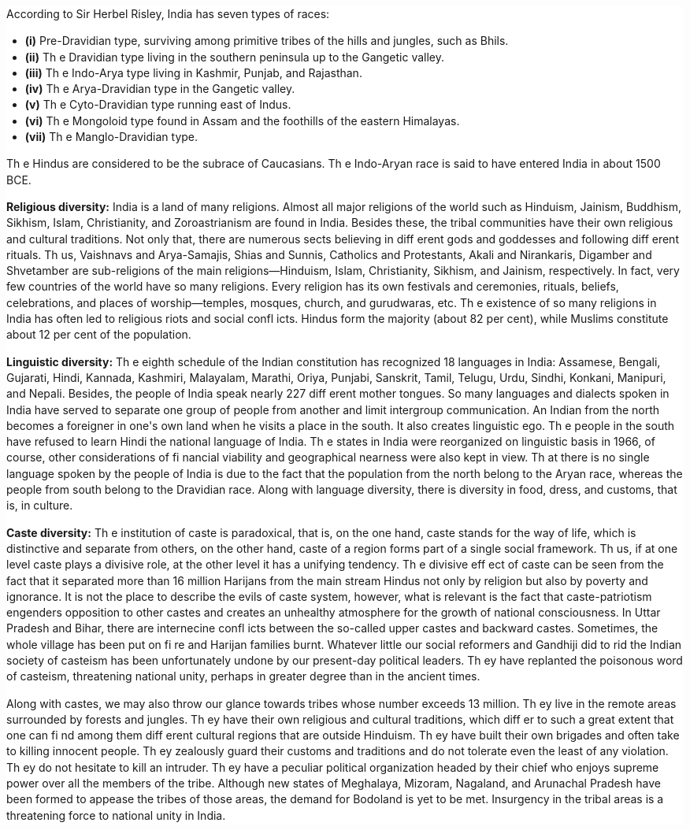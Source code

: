 According to Sir Herbel Risley, India has seven types of races:

- **(i)** Pre-Dravidian type, surviving among primitive tribes of the hills and jungles, such as Bhils.
- **(ii)** Th e Dravidian type living in the southern peninsula up to the Gangetic valley.
- **(iii)** Th e Indo-Arya type living in Kashmir, Punjab, and Rajasthan.
- **(iv)** Th e Arya-Dravidian type in the Gangetic valley.
- **(v)** Th e Cyto-Dravidian type running east of Indus.
- **(vi)** Th e Mongoloid type found in Assam and the foothills of the eastern Himalayas.
- **(vii)** Th e Manglo-Dravidian type.

Th e Hindus are considered to be the subrace of Caucasians. Th e Indo-Aryan race is said to have entered India in about 1500 BCE.

**Religious diversity:** India is a land of many religions. Almost all major religions of the world such as Hinduism, Jainism, Buddhism, Sikhism, Islam, Christianity, and Zoroastrianism are found in India. Besides these, the tribal communities have their own religious and cultural traditions. Not only that, there are numerous sects believing in diff erent gods and goddesses and following diff erent rituals. Th us, Vaishnavs and Arya-Samajis, Shias and Sunnis, Catholics and Protestants, Akali and Nirankaris, Digamber and Shvetamber are sub-religions of the main religions—Hinduism, Islam, Christianity, Sikhism, and Jainism, respectively. In fact, very few countries of the world have so many religions. Every religion has its own festivals and ceremonies, rituals, beliefs, celebrations, and places of worship—temples, mosques, church, and gurudwaras, etc. Th e existence of so many religions in India has often led to religious riots and social confl icts. Hindus form the majority (about 82 per cent), while Muslims constitute about 12 per cent of the population.

**Linguistic diversity:** Th e eighth schedule of the Indian constitution has recognized 18 languages in India: Assamese, Bengali, Gujarati, Hindi, Kannada, Kashmiri, Malayalam, Marathi, Oriya, Punjabi, Sanskrit, Tamil, Telugu, Urdu, Sindhi, Konkani, Manipuri, and Nepali. Besides, the people of India speak nearly 227 diff erent mother tongues. So many languages and dialects spoken in India have served to separate one group of people from another and limit intergroup communication. An Indian from the north becomes a foreigner in one's own land when he visits a place in the south. It also creates linguistic ego. Th e people in the south have refused to learn Hindi the national language of India. Th e states in India were reorganized on linguistic basis in 1966, of course, other considerations of fi nancial viability and geographical nearness were also kept in view. Th at there is no single language spoken by the people of India is due to the fact that the population from the north belong to the Aryan race, whereas the people from south belong to the Dravidian race. Along with language diversity, there is diversity in food, dress, and customs, that is, in culture.

**Caste diversity:** Th e institution of caste is paradoxical, that is, on the one hand, caste stands for the way of life, which is distinctive and separate from others, on the other hand, caste of a region forms part of a single social framework. Th us, if at one level caste plays a divisive role, at the other level it has a unifying tendency. Th e divisive eff ect of caste can be seen from the fact that it separated more than 16 million Harijans from the main stream Hindus not only by religion but also by poverty and ignorance. It is not the place to describe the evils of caste system, however, what is relevant is the fact that caste-patriotism engenders opposition to other castes and creates an unhealthy atmosphere for the growth of national consciousness. In Uttar Pradesh and Bihar, there are internecine confl icts between the so-called upper castes and backward castes. Sometimes, the whole village has been put on fi re and Harijan families burnt. Whatever little our social reformers and Gandhiji did to rid the Indian society of casteism has been unfortunately undone by our present-day political leaders. Th ey have replanted the poisonous word of casteism, threatening national unity, perhaps in greater degree than in the ancient times.

Along with castes, we may also throw our glance towards tribes whose number exceeds 13 million. Th ey live in the remote areas surrounded by forests and jungles. Th ey have their own religious and cultural traditions, which diff er to such a great extent that one can fi nd among them diff erent cultural regions that are outside Hinduism. Th ey have built their own brigades and often take to killing innocent people. Th ey zealously guard their customs and traditions and do not tolerate even the least of any violation. Th ey do not hesitate to kill an intruder. Th ey have a peculiar political organization headed by their chief who enjoys supreme power over all the members of the tribe. Although new states of Meghalaya, Mizoram, Nagaland, and Arunachal Pradesh have been formed to appease the tribes of those areas, the demand for Bodoland is yet to be met. Insurgency in the tribal areas is a threatening force to national unity in India.
